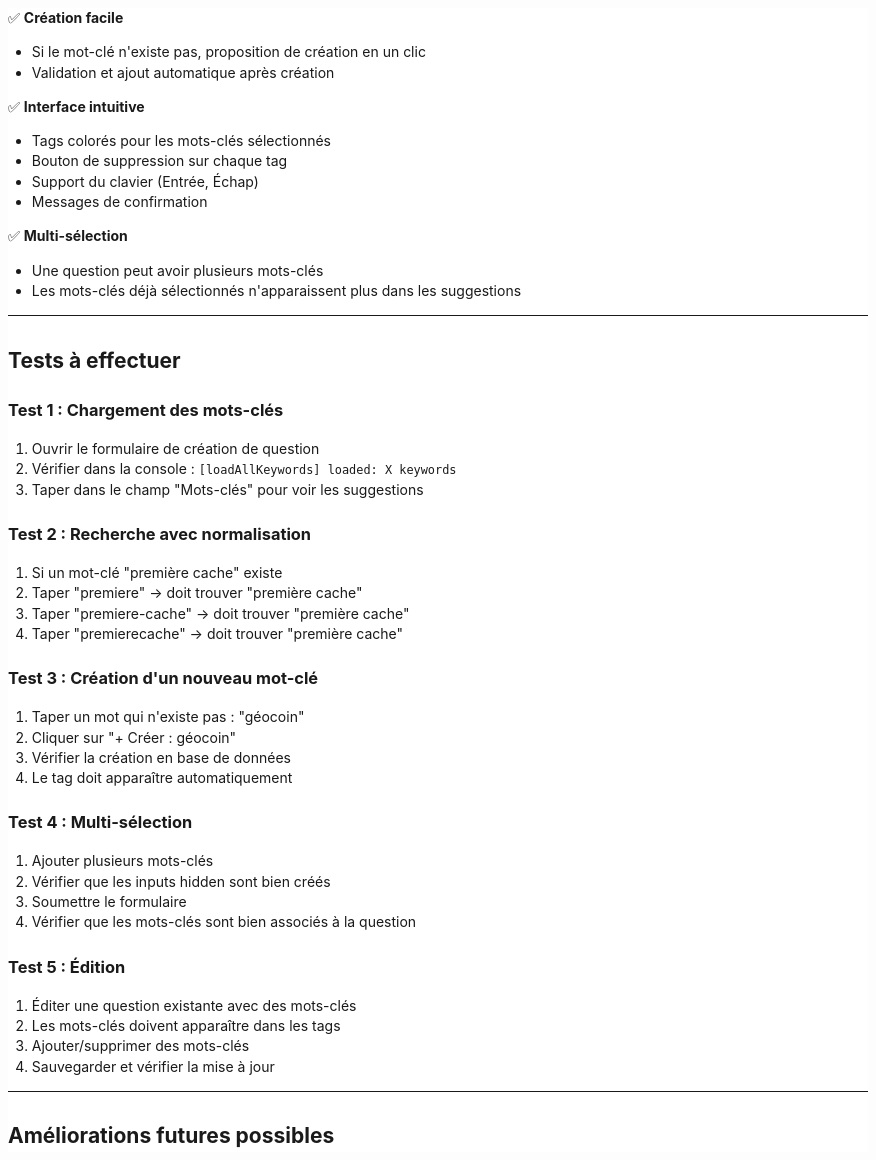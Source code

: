 ✅ **Création facile**
- Si le mot-clé n'existe pas, proposition de création en un clic
- Validation et ajout automatique après création

✅ **Interface intuitive**
- Tags colorés pour les mots-clés sélectionnés
- Bouton de suppression sur chaque tag
- Support du clavier (Entrée, Échap)
- Messages de confirmation

✅ **Multi-sélection**
- Une question peut avoir plusieurs mots-clés
- Les mots-clés déjà sélectionnés n'apparaissent plus dans les suggestions

---

## Tests à effectuer

### Test 1 : Chargement des mots-clés
1. Ouvrir le formulaire de création de question
2. Vérifier dans la console : `[loadAllKeywords] loaded: X keywords`
3. Taper dans le champ "Mots-clés" pour voir les suggestions

### Test 2 : Recherche avec normalisation
1. Si un mot-clé "première cache" existe
2. Taper "premiere" → doit trouver "première cache"
3. Taper "premiere-cache" → doit trouver "première cache"
4. Taper "premierecache" → doit trouver "première cache"

### Test 3 : Création d'un nouveau mot-clé
1. Taper un mot qui n'existe pas : "géocoin"
2. Cliquer sur "+ Créer : géocoin"
3. Vérifier la création en base de données
4. Le tag doit apparaître automatiquement

### Test 4 : Multi-sélection
1. Ajouter plusieurs mots-clés
2. Vérifier que les inputs hidden sont bien créés
3. Soumettre le formulaire
4. Vérifier que les mots-clés sont bien associés à la question

### Test 5 : Édition
1. Éditer une question existante avec des mots-clés
2. Les mots-clés doivent apparaître dans les tags
3. Ajouter/supprimer des mots-clés
4. Sauvegarder et vérifier la mise à jour

---

## Améliorations futures possibles
